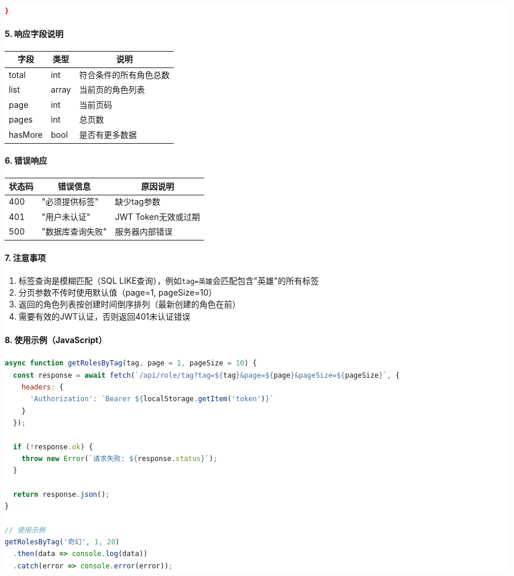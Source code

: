 ```json
}
```

#### 5. 响应字段说明
| 字段    | 类型  | 说明                   |
| ------- | ----- | ---------------------- |
| total   | int   | 符合条件的所有角色总数 |
| list    | array | 当前页的角色列表       |
| page    | int   | 当前页码               |
| pages   | int   | 总页数                 |
| hasMore | bool  | 是否有更多数据         |

#### 6. 错误响应
| 状态码 | 错误信息         | 原因说明            |
| ------ | ---------------- | ------------------- |
| 400    | "必须提供标签"   | 缺少tag参数         |
| 401    | "用户未认证"     | JWT Token无效或过期 |
| 500    | "数据库查询失败" | 服务器内部错误      |

#### 7. 注意事项
1. 标签查询是模糊匹配（SQL LIKE查询），例如`tag=英雄`会匹配包含"英雄"的所有标签
2. 分页参数不传时使用默认值（page=1, pageSize=10）
3. 返回的角色列表按创建时间倒序排列（最新创建的角色在前）
4. 需要有效的JWT认证，否则返回401未认证错误

#### 8. 使用示例（JavaScript）
```javascript
async function getRolesByTag(tag, page = 1, pageSize = 10) {
  const response = await fetch(`/api/role/tag?tag=${tag}&page=${page}&pageSize=${pageSize}`, {
    headers: {
      'Authorization': `Bearer ${localStorage.getItem('token')}`
    }
  });
  
  if (!response.ok) {
    throw new Error(`请求失败: ${response.status}`);
  }
  
  return response.json();
}

// 使用示例
getRolesByTag('奇幻', 1, 20)
  .then(data => console.log(data))
  .catch(error => console.error(error));
```
